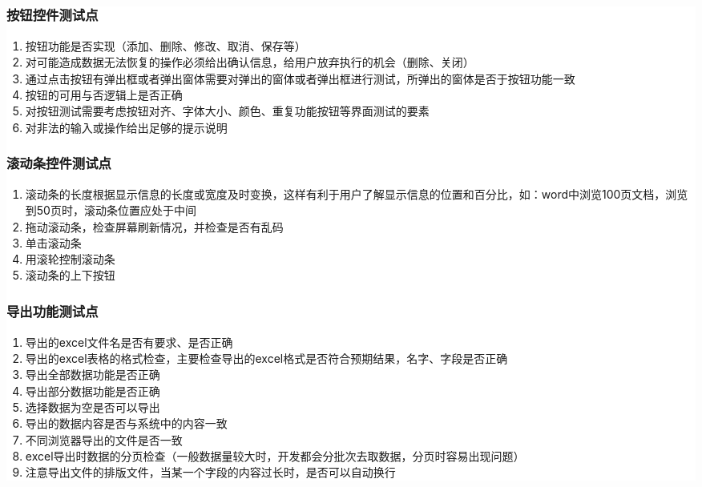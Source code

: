 ### 按钮控件测试点
1. 按钮功能是否实现（添加、删除、修改、取消、保存等）
2. 对可能造成数据无法恢复的操作必须给出确认信息，给用户放弃执行的机会（删除、关闭）
3. 通过点击按钮有弹出框或者弹出窗体需要对弹出的窗体或者弹出框进行测试，所弹出的窗体是否于按钮功能一致
4. 按钮的可用与否逻辑上是否正确
5. 对按钮测试需要考虑按钮对齐、字体大小、颜色、重复功能按钮等界面测试的要素
6. 对非法的输入或操作给出足够的提示说明
### 滚动条控件测试点
1. 滚动条的长度根据显示信息的长度或宽度及时变换，这样有利于用户了解显示信息的位置和百分比，如：word中浏览100页文档，浏览到50页时，滚动条位置应处于中间
2. 拖动滚动条，检查屏幕刷新情况，并检查是否有乱码
3. 单击滚动条
4. 用滚轮控制滚动条
5. 滚动条的上下按钮
### 导出功能测试点
1. 导出的excel文件名是否有要求、是否正确
2. 导出的excel表格的格式检查，主要检查导出的excel格式是否符合预期结果，名字、字段是否正确
3. 导出全部数据功能是否正确
4. 导出部分数据功能是否正确
5. 选择数据为空是否可以导出
6. 导出的数据内容是否与系统中的内容一致
7. 不同浏览器导出的文件是否一致
8. excel导出时数据的分页检查（一般数据量较大时，开发都会分批次去取数据，分页时容易出现问题）
9. 注意导出文件的排版文件，当某一个字段的内容过长时，是否可以自动换行
